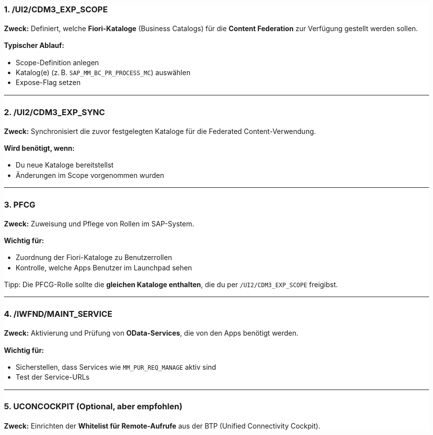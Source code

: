 ### 1. **/UI2/CDM3\_EXP\_SCOPE**

**Zweck:**
Definiert, welche **Fiori-Kataloge** (Business Catalogs) für die **Content Federation** zur Verfügung gestellt werden sollen.

**Typischer Ablauf:**

* Scope-Definition anlegen
* Katalog(e) (z. B. `SAP_MM_BC_PR_PROCESS_MC`) auswählen
* Expose-Flag setzen

---

### 2. **/UI2/CDM3\_EXP\_SYNC**

**Zweck:**
Synchronisiert die zuvor festgelegten Kataloge für die Federated Content-Verwendung.

**Wird benötigt, wenn:**

* Du neue Kataloge bereitstellst
* Änderungen im Scope vorgenommen wurden

---

### 3. **PFCG**

**Zweck:**
Zuweisung und Pflege von Rollen im SAP-System.

**Wichtig für:**

* Zuordnung der Fiori-Kataloge zu Benutzerrollen
* Kontrolle, welche Apps Benutzer im Launchpad sehen

Tipp: Die PFCG-Rolle sollte die **gleichen Kataloge enthalten**, die du per `/UI2/CDM3_EXP_SCOPE` freigibst.

---

### 4. **/IWFND/MAINT\_SERVICE**

**Zweck:**
Aktivierung und Prüfung von **OData-Services**, die von den Apps benötigt werden.

**Wichtig für:**

* Sicherstellen, dass Services wie `MM_PUR_REQ_MANAGE` aktiv sind
* Test der Service-URLs

---

### 5. **UCONCOCKPIT** (Optional, aber empfohlen)

**Zweck:**
Einrichten der **Whitelist für Remote-Aufrufe** aus der BTP (Unified Connectivity Cockpit).
